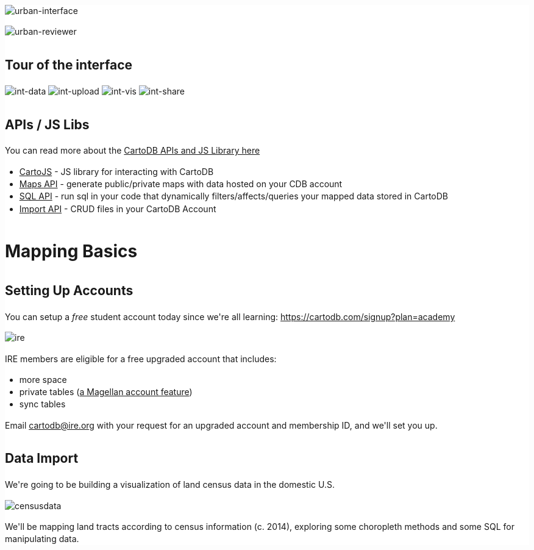 ![urban-interface](https://raw.githubusercontent.com/auremoser/uofm-2015/master/img/urban.png)

![urban-reviewer](https://raw.githubusercontent.com/auremoser/nicar-test/master/img/urban_reviewer_code_example.png)

## Tour of the interface

![int-data](https://raw.githubusercontent.com/auremoser/nicar-test/master/img/int-data.jpg)
![int-upload](https://raw.githubusercontent.com/auremoser/nicar-test/master/img/int-upload.jpg)
![int-vis](https://raw.githubusercontent.com/auremoser/nicar-test/master/img/int-viz.jpg)
![int-share](https://raw.githubusercontent.com/auremoser/nicar-test/master/img/int-share.jpg)

## APIs / JS Libs
You can read more about the [CartoDB APIs and JS Library here](http://docs.cartodb.com/cartodb-platform.html)

* [CartoJS](http://docs.cartodb.com/cartodb-platform/cartodb-js.html) - JS library for interacting with CartoDB
* [Maps API](http://docs.cartodb.com/cartodb-platform/maps-api.html) - generate public/private maps with data hosted on your CDB account
* [SQL API](http://docs.cartodb.com/cartodb-platform/sql-api.html) - run sql in your code that dynamically filters/affects/queries your mapped data stored in CartoDB
* [Import API](http://docs.cartodb.com/cartodb-platform/import-api.html) - CRUD files in your CartoDB Account

# Mapping Basics
## Setting Up Accounts
You can setup a _free_ student account today since we're all learning: <https://cartodb.com/signup?plan=academy>

![ire](https://raw.githubusercontent.com/auremoser/nicar-test/master/img/ire.png)

IRE members are eligible for a free upgraded account that includes:

* more space
* private tables ([a Magellan account feature](http://cartodb.com/pricing))
* sync tables

Email cartodb@ire.org with your request for an upgraded account and membership ID, and we'll set you up.

## Data Import
We're going to be building a visualization of land census data in the domestic U.S.

![censusdata](https://raw.githubusercontent.com/auremoser/uofm-2015/master/img/1-data.png)

We'll be mapping land tracts according to census information (c. 2014), exploring some choropleth methods and some SQL for manipulating data.
